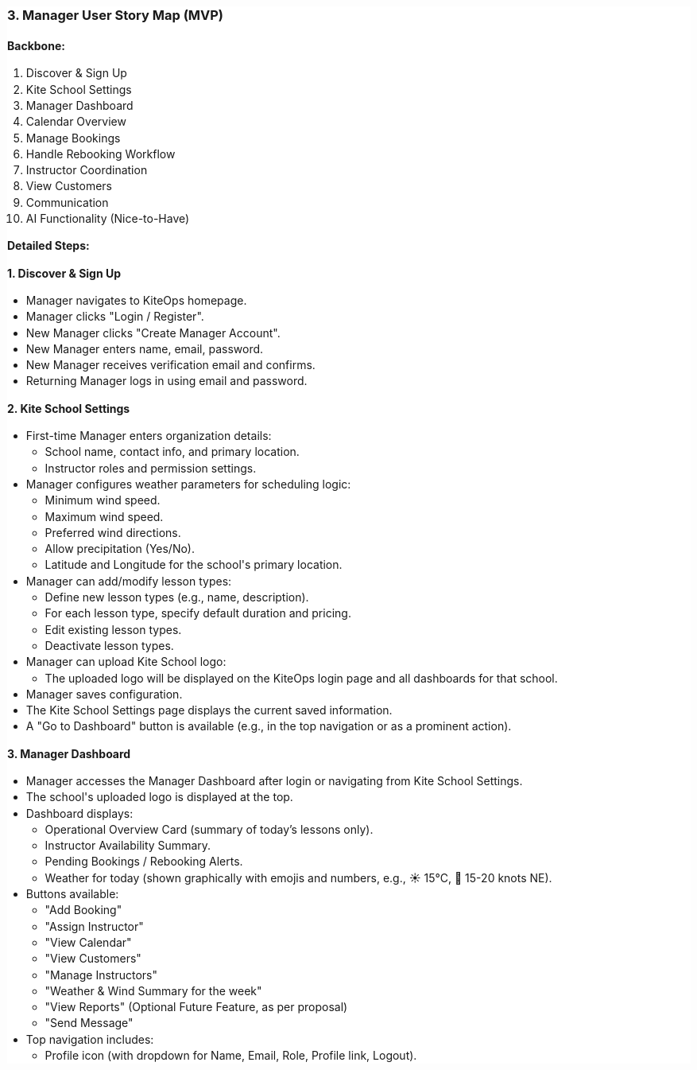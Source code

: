 
### 3. Manager User Story Map (MVP)

**Backbone:**
1.  Discover & Sign Up
2.  Kite School Settings
3.  Manager Dashboard
4.  Calendar Overview
5.  Manage Bookings
6.  Handle Rebooking Workflow
7.  Instructor Coordination
8.  View Customers
9.  Communication
10. AI Functionality (Nice-to-Have)

**Detailed Steps:**

**1. Discover & Sign Up**
*   Manager navigates to KiteOps homepage.
*   Manager clicks "Login / Register".
*   New Manager clicks "Create Manager Account".
*   New Manager enters name, email, password.
*   New Manager receives verification email and confirms.
*   Returning Manager logs in using email and password.

**2. Kite School Settings**
*   First-time Manager enters organization details:
    *   School name, contact info, and primary location.
    *   Instructor roles and permission settings.
*   Manager configures weather parameters for scheduling logic:
    *   Minimum wind speed.
    *   Maximum wind speed.
    *   Preferred wind directions.
    *   Allow precipitation (Yes/No).
    *   Latitude and Longitude for the school's primary location.
*   Manager can add/modify lesson types:
    *   Define new lesson types (e.g., name, description).
    *   For each lesson type, specify default duration and pricing.
    *   Edit existing lesson types.
    *   Deactivate lesson types.
*   Manager can upload Kite School logo:
    *   The uploaded logo will be displayed on the KiteOps login page and all dashboards for that school.
*   Manager saves configuration.
*   The Kite School Settings page displays the current saved information.
*   A "Go to Dashboard" button is available (e.g., in the top navigation or as a prominent action).

**3. Manager Dashboard**
*   Manager accesses the Manager Dashboard after login or navigating from Kite School Settings.
*   The school's uploaded logo is displayed at the top.
*   Dashboard displays:
    *   Operational Overview Card (summary of today’s lessons only).
    *   Instructor Availability Summary.
    *   Pending Bookings / Rebooking Alerts.
    *   Weather for today (shown graphically with emojis and numbers, e.g., ☀️ 15°C, 💨 15-20 knots NE).
*   Buttons available:
    *   "Add Booking"
    *   "Assign Instructor"
    *   "View Calendar"
    *   "View Customers"
    *   "Manage Instructors"
    *   "Weather & Wind Summary for the week"
    *   "View Reports" (Optional Future Feature, as per proposal)
    *   "Send Message"
*   Top navigation includes:
    *   Profile icon (with dropdown for Name, Email, Role, Profile link, Logout).